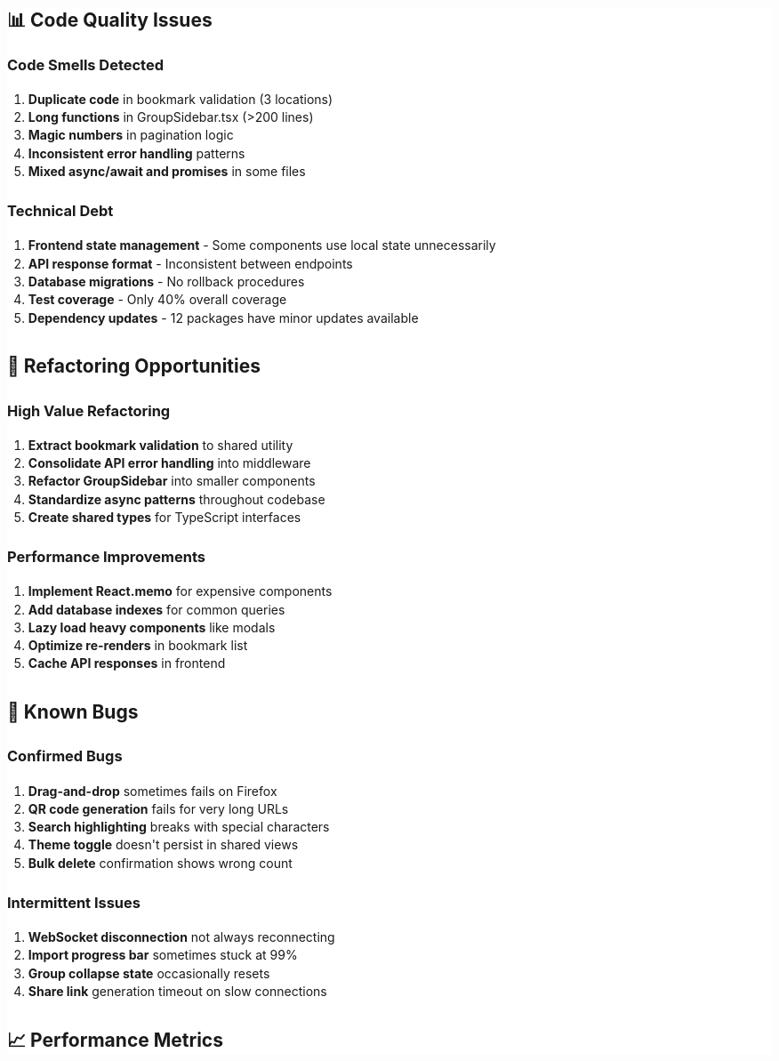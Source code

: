 ## 📊 Code Quality Issues

### Code Smells Detected
1. **Duplicate code** in bookmark validation (3 locations)
2. **Long functions** in GroupSidebar.tsx (>200 lines)
3. **Magic numbers** in pagination logic
4. **Inconsistent error handling** patterns
5. **Mixed async/await and promises** in some files

### Technical Debt
1. **Frontend state management** - Some components use local state unnecessarily
2. **API response format** - Inconsistent between endpoints
3. **Database migrations** - No rollback procedures
4. **Test coverage** - Only 40% overall coverage
5. **Dependency updates** - 12 packages have minor updates available

## 🔧 Refactoring Opportunities

### High Value Refactoring
1. **Extract bookmark validation** to shared utility
2. **Consolidate API error handling** into middleware
3. **Refactor GroupSidebar** into smaller components
4. **Standardize async patterns** throughout codebase
5. **Create shared types** for TypeScript interfaces

### Performance Improvements
1. **Implement React.memo** for expensive components
2. **Add database indexes** for common queries
3. **Lazy load heavy components** like modals
4. **Optimize re-renders** in bookmark list
5. **Cache API responses** in frontend

## 🐛 Known Bugs

### Confirmed Bugs
1. **Drag-and-drop** sometimes fails on Firefox
2. **QR code generation** fails for very long URLs
3. **Search highlighting** breaks with special characters
4. **Theme toggle** doesn't persist in shared views
5. **Bulk delete** confirmation shows wrong count

### Intermittent Issues
1. **WebSocket disconnection** not always reconnecting
2. **Import progress bar** sometimes stuck at 99%
3. **Group collapse state** occasionally resets
4. **Share link** generation timeout on slow connections

## 📈 Performance Metrics
